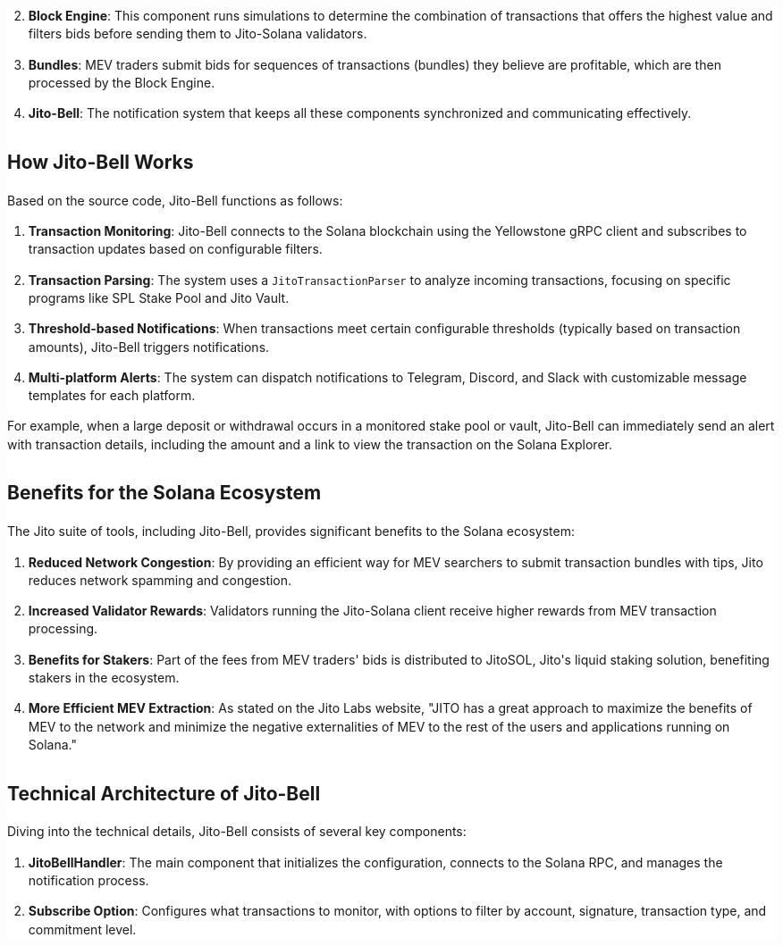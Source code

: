 2. **Block Engine**: This component runs simulations to determine the combination of transactions that offers the highest value and filters bids before sending them to Jito-Solana validators.

3. **Bundles**: MEV traders submit bids for sequences of transactions (bundles) they believe are profitable, which are then processed by the Block Engine.

4. **Jito-Bell**: The notification system that keeps all these components synchronized and communicating effectively.

## How Jito-Bell Works

Based on the source code, Jito-Bell functions as follows:

1. **Transaction Monitoring**: Jito-Bell connects to the Solana blockchain using the Yellowstone gRPC client and subscribes to transaction updates based on configurable filters.

2. **Transaction Parsing**: The system uses a `JitoTransactionParser` to analyze incoming transactions, focusing on specific programs like SPL Stake Pool and Jito Vault.

3. **Threshold-based Notifications**: When transactions meet certain configurable thresholds (typically based on transaction amounts), Jito-Bell triggers notifications.

4. **Multi-platform Alerts**: The system can dispatch notifications to Telegram, Discord, and Slack with customizable message templates for each platform.

For example, when a large deposit or withdrawal occurs in a monitored stake pool or vault, Jito-Bell can immediately send an alert with transaction details, including the amount and a link to view the transaction on the Solana Explorer.

## Benefits for the Solana Ecosystem

The Jito suite of tools, including Jito-Bell, provides significant benefits to the Solana ecosystem:

1. **Reduced Network Congestion**: By providing an efficient way for MEV searchers to submit transaction bundles with tips, Jito reduces network spamming and congestion.

2. **Increased Validator Rewards**: Validators running the Jito-Solana client receive higher rewards from MEV transaction processing.

3. **Benefits for Stakers**: Part of the fees from MEV traders' bids is distributed to JitoSOL, Jito's liquid staking solution, benefiting stakers in the ecosystem.

4. **More Efficient MEV Extraction**: As stated on the Jito Labs website, "JITO has a great approach to maximize the benefits of MEV to the network and minimize the negative externalities of MEV to the rest of the users and applications running on Solana."

## Technical Architecture of Jito-Bell

Diving into the technical details, Jito-Bell consists of several key components:

1. **JitoBellHandler**: The main component that initializes the configuration, connects to the Solana RPC, and manages the notification process.

2. **Subscribe Option**: Configures what transactions to monitor, with options to filter by account, signature, transaction type, and commitment level.

